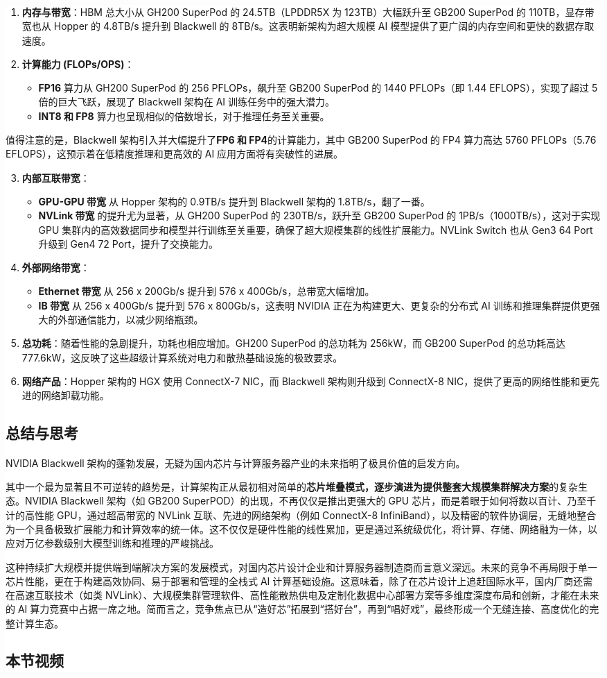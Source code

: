 1. **内存与带宽**：HBM 总大小从 GH200 SuperPod 的 24.5TB（LPDDR5X 为 123TB）大幅跃升至 GB200 SuperPod 的 110TB，显存带宽也从 Hopper 的 4.8TB/s 提升到 Blackwell 的 8TB/s。这表明新架构为超大规模 AI 模型提供了更广阔的内存空间和更快的数据存取速度。

2. **计算能力 (FLOPs/OPS)**：

    - **FP16** 算力从 GH200 SuperPod 的 256 PFLOPs，飙升至 GB200 SuperPod 的 1440 PFLOPs（即 1.44 EFLOPS），实现了超过 5 倍的巨大飞跃，展现了 Blackwell 架构在 AI 训练任务中的强大潜力。
    - **INT8 和 FP8** 算力也呈现相似的倍数增长，对于推理任务至关重要。

值得注意的是，Blackwell 架构引入并大幅提升了**FP6 和 FP4**的计算能力，其中 GB200 SuperPod 的 FP4 算力高达 5760 PFLOPs（5.76 EFLOPS），这预示着在低精度推理和更高效的 AI 应用方面将有突破性的进展。

3. **内部互联带宽**：

    - **GPU-GPU 带宽** 从 Hopper 架构的 0.9TB/s 提升到 Blackwell 架构的 1.8TB/s，翻了一番。
    - **NVLink 带宽** 的提升尤为显著，从 GH200 SuperPod 的 230TB/s，跃升至 GB200 SuperPod 的 1PB/s（1000TB/s），这对于实现 GPU 集群内的高效数据同步和模型并行训练至关重要，确保了超大规模集群的线性扩展能力。NVLink Switch 也从 Gen3 64 Port 升级到 Gen4 72 Port，提升了交换能力。

4. **外部网络带宽**：

    - **Ethernet 带宽** 从 256 x 200Gb/s 提升到 576 x 400Gb/s，总带宽大幅增加。
    - **IB 带宽** 从 256 x 400Gb/s 提升到 576 x 800Gb/s，这表明 NVIDIA 正在为构建更大、更复杂的分布式 AI 训练和推理集群提供更强大的外部通信能力，以减少网络瓶颈。

5. **总功耗**：随着性能的急剧提升，功耗也相应增加。GH200 SuperPod 的总功耗为 256kW，而 GB200 SuperPod 的总功耗高达 777.6kW，这反映了这些超级计算系统对电力和散热基础设施的极致要求。

6. **网络产品**：Hopper 架构的 HGX 使用 ConnectX-7 NIC，而 Blackwell 架构则升级到 ConnectX-8 NIC，提供了更高的网络性能和更先进的网络卸载功能。

## 总结与思考

NVIDIA Blackwell 架构的蓬勃发展，无疑为国内芯片与计算服务器产业的未来指明了极具价值的启发方向。

其中一个最为显著且不可逆转的趋势是，计算架构正从最初相对简单的**芯片堆叠模式，逐步演进为提供整套大规模集群解决方案**的复杂生态。NVIDIA Blackwell 架构（如 GB200 SuperPOD）的出现，不再仅仅是推出更强大的 GPU 芯片，而是着眼于如何将数以百计、乃至千计的高性能 GPU，通过超高带宽的 NVLink 互联、先进的网络架构（例如 ConnectX-8 InfiniBand），以及精密的软件协调层，无缝地整合为一个具备极致扩展能力和计算效率的统一体。这不仅仅是硬件性能的线性累加，更是通过系统级优化，将计算、存储、网络融为一体，以应对万亿参数级别大模型训练和推理的严峻挑战。

这种持续扩大规模并提供端到端解决方案的发展模式，对国内芯片设计企业和计算服务器制造商而言意义深远。未来的竞争不再局限于单一芯片性能，更在于构建高效协同、易于部署和管理的全栈式 AI 计算基础设施。这意味着，除了在芯片设计上追赶国际水平，国内厂商还需在高速互联技术（如类 NVLink）、大规模集群管理软件、高性能散热供电及定制化数据中心部署方案等多维度深度布局和创新，才能在未来的 AI 算力竞赛中占据一席之地。简而言之，竞争焦点已从“造好芯”拓展到“搭好台”，再到“唱好戏”，最终形成一个无缝连接、高度优化的完整计算生态。

## 本节视频

<html>
<iframe src="https://player.bilibili.com/player.html?isOutside=true&aid=113582557698159&bvid=BV1iT6TYXE25&cid=25716792792&p=1&as_wide=1&high_quality=1&danmaku=0&t=30&autoplay=0" width="100%" height="500" scrolling="no" border="0" frameborder="no" framespacing="0" allowfullscreen="true"> </iframe>
</html>
